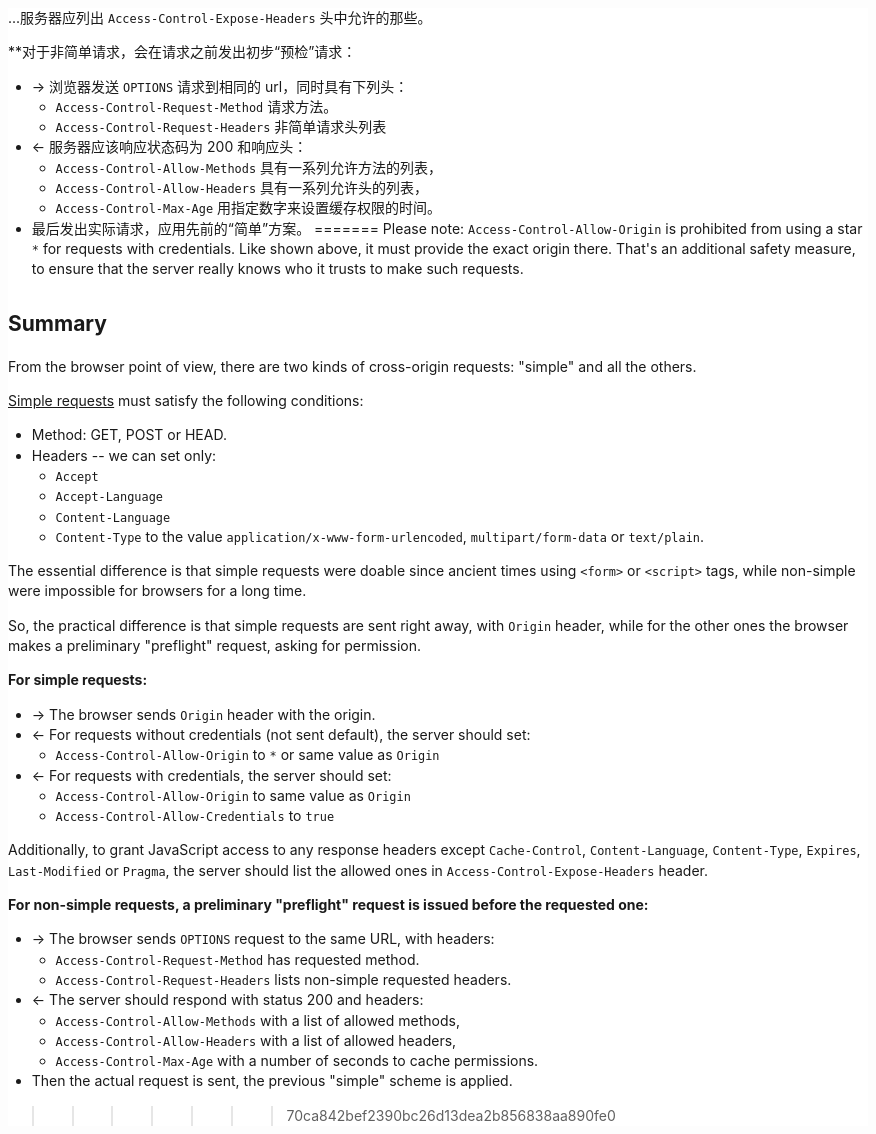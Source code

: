 ...服务器应列出 `Access-Control-Expose-Headers` 头中允许的那些。

**对于非简单请求，会在请求之前发出初步“预检”请求：

- → 浏览器发送 `OPTIONS` 请求到相同的 url，同时具有下列头：
    - `Access-Control-Request-Method` 请求方法。
    - `Access-Control-Request-Headers` 非简单请求头列表
- ← 服务器应该响应状态码为 200 和响应头：
    - `Access-Control-Allow-Methods` 具有一系列允许方法的列表，
    - `Access-Control-Allow-Headers` 具有一系列允许头的列表，
    - `Access-Control-Max-Age` 用指定数字来设置缓存权限的时间。
- 最后发出实际请求，应用先前的“简单”方案。
=======
Please note: `Access-Control-Allow-Origin` is prohibited from using a star `*` for requests with credentials. Like shown above, it must provide the exact origin there. That's an additional safety measure, to ensure that the server really knows who it trusts to make such requests.

## Summary

From the browser point of view, there are two kinds of cross-origin requests: "simple" and all the others.

[Simple requests](http://www.w3.org/TR/cors/#terminology) must satisfy the following conditions:
- Method: GET, POST or HEAD.
- Headers -- we can set only:
    - `Accept`
    - `Accept-Language`
    - `Content-Language`
    - `Content-Type` to the value `application/x-www-form-urlencoded`, `multipart/form-data` or `text/plain`.

The essential difference is that simple requests were doable since ancient times using `<form>` or `<script>` tags, while non-simple were impossible for browsers for a long time.

So, the practical difference is that simple requests are sent right away, with `Origin` header, while for the other ones the browser makes a preliminary "preflight" request, asking for permission.

**For simple requests:**

- → The browser sends `Origin` header with the origin.
- ← For requests without credentials (not sent default), the server should set:
    - `Access-Control-Allow-Origin` to `*` or same value as `Origin`
- ← For requests with credentials, the server should set:
    - `Access-Control-Allow-Origin` to same value as `Origin`
    - `Access-Control-Allow-Credentials` to `true`

Additionally, to grant JavaScript access to any response headers except `Cache-Control`,  `Content-Language`, `Content-Type`, `Expires`, `Last-Modified` or `Pragma`, the server should list the allowed ones in `Access-Control-Expose-Headers` header.

**For non-simple requests, a preliminary "preflight" request is issued before the requested one:**

- → The browser sends `OPTIONS` request to the same URL, with headers:
    - `Access-Control-Request-Method` has requested method.
    - `Access-Control-Request-Headers` lists non-simple requested headers.
- ← The server should respond with status 200 and headers:
    - `Access-Control-Allow-Methods` with a list of allowed methods,
    - `Access-Control-Allow-Headers` with a list of allowed headers,
    - `Access-Control-Max-Age` with a number of seconds to cache permissions.
- Then the actual request is sent, the previous "simple" scheme is applied.
>>>>>>> 70ca842bef2390bc26d13dea2b856838aa890fe0

